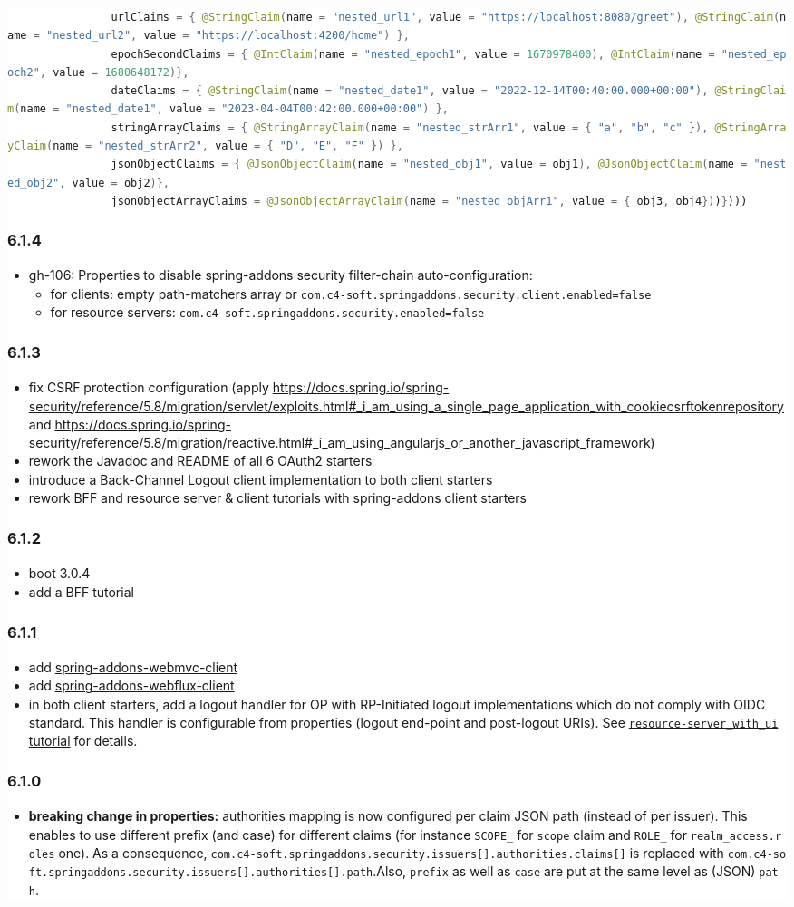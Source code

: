 ```java
                urlClaims = { @StringClaim(name = "nested_url1", value = "https://localhost:8080/greet"), @StringClaim(name = "nested_url2", value = "https://localhost:4200/home") },
                epochSecondClaims = { @IntClaim(name = "nested_epoch1", value = 1670978400), @IntClaim(name = "nested_epoch2", value = 1680648172)},
                dateClaims = { @StringClaim(name = "nested_date1", value = "2022-12-14T00:40:00.000+00:00"), @StringClaim(name = "nested_date1", value = "2023-04-04T00:42:00.000+00:00") },
                stringArrayClaims = { @StringArrayClaim(name = "nested_strArr1", value = { "a", "b", "c" }), @StringArrayClaim(name = "nested_strArr2", value = { "D", "E", "F" }) },
                jsonObjectClaims = { @JsonObjectClaim(name = "nested_obj1", value = obj1), @JsonObjectClaim(name = "nested_obj2", value = obj2)},
                jsonObjectArrayClaims = @JsonObjectArrayClaim(name = "nested_objArr1", value = { obj3, obj4}))})))
```

### 6.1.4
- gh-106: Properties to disable spring-addons security filter-chain auto-configuration:
  * for clients: empty path-matchers array or `com.c4-soft.springaddons.security.client.enabled=false`
  * for resource servers: `com.c4-soft.springaddons.security.enabled=false`

### 6.1.3
- fix CSRF protection configuration (apply https://docs.spring.io/spring-security/reference/5.8/migration/servlet/exploits.html#_i_am_using_a_single_page_application_with_cookiecsrftokenrepository and https://docs.spring.io/spring-security/reference/5.8/migration/reactive.html#_i_am_using_angularjs_or_another_javascript_framework)
- rework the Javadoc and README of all 6 OAuth2 starters
- introduce a Back-Channel Logout client implementation to both client starters
- rework BFF and resource server & client tutorials with spring-addons client starters

### 6.1.2
- boot 3.0.4
- add a BFF tutorial

### 6.1.1
- add [spring-addons-webmvc-client](https://github.com/ch4mpy/spring-addons/tree/master/webmvc/spring-addons-webmvc-client)
- add [spring-addons-webflux-client](https://github.com/ch4mpy/spring-addons/tree/master/webflux/spring-addons-webflux-client)
- in both client starters, add a logout handler for OP with RP-Initiated logout implementations which do not comply with OIDC standard. This handler is configurable from properties (logout end-point and post-logout URIs). See [`resource-server_with_ui` tutorial](https://github.com/ch4mpy/spring-addons/tree/master/samples/tutorials/resource-server_with_ui) for details.

### 6.1.0
- **breaking change in properties:** authorities mapping is now configured per claim JSON path (instead of per issuer). This enables to use different prefix (and case) for different claims (for instance `SCOPE_` for `scope` claim and `ROLE_` for `realm_access.roles` one). As a consequence, `com.c4-soft.springaddons.security.issuers[].authorities.claims[]` is replaced with `com.c4-soft.springaddons.security.issuers[].authorities[].path`.Also, `prefix` as well as `case` are put at the same level as (JSON) `path`.
